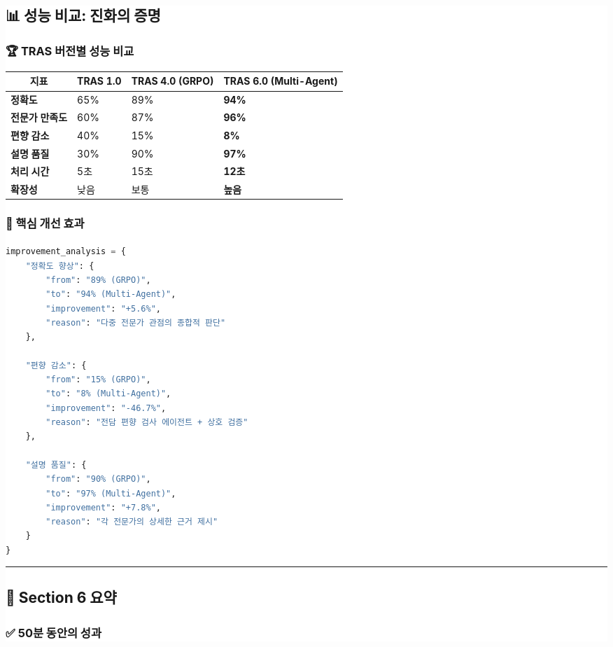 
## 📊 성능 비교: 진화의 증명

### 🏆 TRAS 버전별 성능 비교

| 지표 | TRAS 1.0 | TRAS 4.0 (GRPO) | TRAS 6.0 (Multi-Agent) |
|------|-----------|------------------|-------------------------|
| **정확도** | 65% | 89% | **94%** |
| **전문가 만족도** | 60% | 87% | **96%** |
| **편향 감소** | 40% | 15% | **8%** |
| **설명 품질** | 30% | 90% | **97%** |
| **처리 시간** | 5초 | 15초 | **12초** |
| **확장성** | 낮음 | 보통 | **높음** |

### 🎯 핵심 개선 효과

```python
improvement_analysis = {
    "정확도 향상": {
        "from": "89% (GRPO)", 
        "to": "94% (Multi-Agent)",
        "improvement": "+5.6%",
        "reason": "다중 전문가 관점의 종합적 판단"
    },
    
    "편향 감소": {
        "from": "15% (GRPO)",
        "to": "8% (Multi-Agent)", 
        "improvement": "-46.7%",
        "reason": "전담 편향 검사 에이전트 + 상호 검증"
    },
    
    "설명 품질": {
        "from": "90% (GRPO)",
        "to": "97% (Multi-Agent)",
        "improvement": "+7.8%", 
        "reason": "각 전문가의 상세한 근거 제시"
    }
}
```

---

## 🎉 Section 6 요약

### ✅ 50분 동안의 성과
